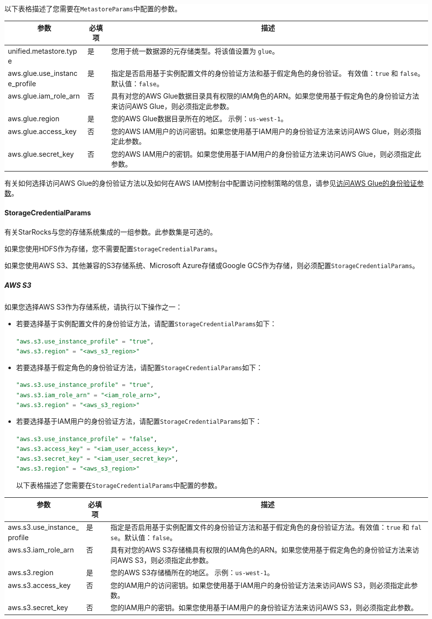   以下表格描述了您需要在`MetastoreParams`中配置的参数。

  | 参数                             | 必填项 | 描述                                                         |
  | ----------------------------- | -------- | ------------------------------------------------------------ |
  | unified.metastore.type        | 是      | 您用于统一数据源的元存储类型。将该值设置为 `glue`。 |
  | aws.glue.use_instance_profile | 是      | 指定是否启用基于实例配置文件的身份验证方法和基于假定角色的身份验证。 有效值：`true` 和 `false`。默认值：`false`。 |
  | aws.glue.iam_role_arn         | 否      | 具有对您的AWS Glue数据目录具有权限的IAM角色的ARN。如果您使用基于假定角色的身份验证方法来访问AWS Glue，则必须指定此参数。 |
  | aws.glue.region               | 是      | 您的AWS Glue数据目录所在的地区。 示例：`us-west-1`。 |
  | aws.glue.access_key           | 否      | 您的AWS IAM用户的访问密钥。如果您使用基于IAM用户的身份验证方法来访问AWS Glue，则必须指定此参数。 |
  | aws.glue.secret_key           | 否      | 您的AWS IAM用户的密钥。如果您使用基于IAM用户的身份验证方法来访问AWS Glue，则必须指定此参数。 |

  有关如何选择访问AWS Glue的身份验证方法以及如何在AWS IAM控制台中配置访问控制策略的信息，请参见[访问AWS Glue的身份验证参数](../../integrations/authenticate_to_aws_resources.md#authentication-parameters-for-accessing-aws-glue)。

  #### StorageCredentialParams

  有关StarRocks与您的存储系统集成的一组参数。此参数集是可选的。

  如果您使用HDFS作为存储，您不需要配置`StorageCredentialParams`。

  如果您使用AWS S3、其他兼容的S3存储系统、Microsoft Azure存储或Google GCS作为存储，则必须配置`StorageCredentialParams`。

  ##### AWS S3

  如果您选择AWS S3作为存储系统，请执行以下操作之一：

  - 若要选择基于实例配置文件的身份验证方法，请配置`StorageCredentialParams`如下：

    ```SQL
    "aws.s3.use_instance_profile" = "true",
    "aws.s3.region" = "<aws_s3_region>"
    ```

  - 若要选择基于假定角色的身份验证方法，请配置`StorageCredentialParams`如下：

    ```SQL
    "aws.s3.use_instance_profile" = "true",
    "aws.s3.iam_role_arn" = "<iam_role_arn>",
    "aws.s3.region" = "<aws_s3_region>"
    ```

  - 若要选择基于IAM用户的身份验证方法，请配置`StorageCredentialParams`如下：

    ```SQL
    "aws.s3.use_instance_profile" = "false",
    "aws.s3.access_key" = "<iam_user_access_key>",
    "aws.s3.secret_key" = "<iam_user_secret_key>",
    "aws.s3.region" = "<aws_s3_region>"
    ```

    以下表格描述了您需要在`StorageCredentialParams`中配置的参数。

  | 参数                   | 必填项 | 描述                                                  |
  | ----------------------- | -------- | ------------------------------------------------------------ |
  | aws.s3.use_instance_profile | 是      | 指定是否启用基于实例配置文件的身份验证方法和基于假定角色的身份验证方法。有效值：`true` 和 `false`。默认值：`false`。 |
  | aws.s3.iam_role_arn         | 否      | 具有对您的AWS S3存储桶具有权限的IAM角色的ARN。如果您使用基于假定角色的身份验证方法来访问AWS S3，则必须指定此参数。  |
  | aws.s3.region               | 是      | 您的AWS S3存储桶所在的地区。 示例：`us-west-1`。 |
  | aws.s3.access_key           | 否      | 您的IAM用户的访问密钥。如果您使用基于IAM用户的身份验证方法来访问AWS S3，则必须指定此参数。 |
  | aws.s3.secret_key           | 否      | 您的IAM用户的密钥。如果您使用基于IAM用户的身份验证方法来访问AWS S3，则必须指定此参数。 |
